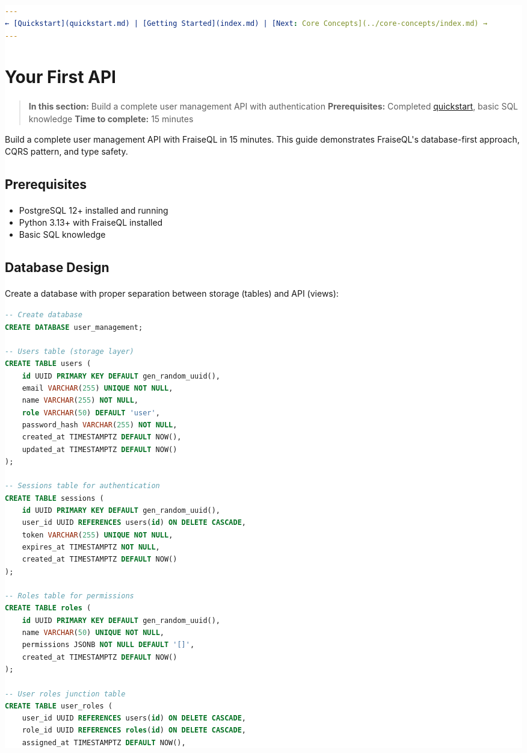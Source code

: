 ```yaml
---
← [Quickstart](quickstart.md) | [Getting Started](index.md) | [Next: Core Concepts](../core-concepts/index.md) →
---
```


# Your First API

> **In this section:** Build a complete user management API with authentication
> **Prerequisites:** Completed [quickstart](quickstart.md), basic SQL knowledge
> **Time to complete:** 15 minutes

Build a complete user management API with FraiseQL in 15 minutes. This guide demonstrates FraiseQL's database-first approach, CQRS pattern, and type safety.

## Prerequisites

- PostgreSQL 12+ installed and running
- Python 3.13+ with FraiseQL installed
- Basic SQL knowledge

## Database Design

Create a database with proper separation between storage (tables) and API (views):

```sql
-- Create database
CREATE DATABASE user_management;

-- Users table (storage layer)
CREATE TABLE users (
    id UUID PRIMARY KEY DEFAULT gen_random_uuid(),
    email VARCHAR(255) UNIQUE NOT NULL,
    name VARCHAR(255) NOT NULL,
    role VARCHAR(50) DEFAULT 'user',
    password_hash VARCHAR(255) NOT NULL,
    created_at TIMESTAMPTZ DEFAULT NOW(),
    updated_at TIMESTAMPTZ DEFAULT NOW()
);

-- Sessions table for authentication
CREATE TABLE sessions (
    id UUID PRIMARY KEY DEFAULT gen_random_uuid(),
    user_id UUID REFERENCES users(id) ON DELETE CASCADE,
    token VARCHAR(255) UNIQUE NOT NULL,
    expires_at TIMESTAMPTZ NOT NULL,
    created_at TIMESTAMPTZ DEFAULT NOW()
);

-- Roles table for permissions
CREATE TABLE roles (
    id UUID PRIMARY KEY DEFAULT gen_random_uuid(),
    name VARCHAR(50) UNIQUE NOT NULL,
    permissions JSONB NOT NULL DEFAULT '[]',
    created_at TIMESTAMPTZ DEFAULT NOW()
);

-- User roles junction table
CREATE TABLE user_roles (
    user_id UUID REFERENCES users(id) ON DELETE CASCADE,
    role_id UUID REFERENCES roles(id) ON DELETE CASCADE,
    assigned_at TIMESTAMPTZ DEFAULT NOW(),
```